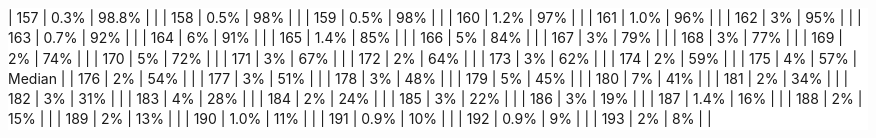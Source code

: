 | 157 | 0.3% | 98.8% |  |
| 158 | 0.5% | 98% |  |
| 159 | 0.5% | 98% |  |
| 160 | 1.2% | 97% |  |
| 161 | 1.0% | 96% |  |
| 162 | 3% | 95% |  |
| 163 | 0.7% | 92% |  |
| 164 | 6% | 91% |  |
| 165 | 1.4% | 85% |  |
| 166 | 5% | 84% |  |
| 167 | 3% | 79% |  |
| 168 | 3% | 77% |  |
| 169 | 2% | 74% |  |
| 170 | 5% | 72% |  |
| 171 | 3% | 67% |  |
| 172 | 2% | 64% |  |
| 173 | 3% | 62% |  |
| 174 | 2% | 59% |  |
| 175 | 4% | 57% | Median |
| 176 | 2% | 54% |  |
| 177 | 3% | 51% |  |
| 178 | 3% | 48% |  |
| 179 | 5% | 45% |  |
| 180 | 7% | 41% |  |
| 181 | 2% | 34% |  |
| 182 | 3% | 31% |  |
| 183 | 4% | 28% |  |
| 184 | 2% | 24% |  |
| 185 | 3% | 22% |  |
| 186 | 3% | 19% |  |
| 187 | 1.4% | 16% |  |
| 188 | 2% | 15% |  |
| 189 | 2% | 13% |  |
| 190 | 1.0% | 11% |  |
| 191 | 0.9% | 10% |  |
| 192 | 0.9% | 9% |  |
| 193 | 2% | 8% |  |